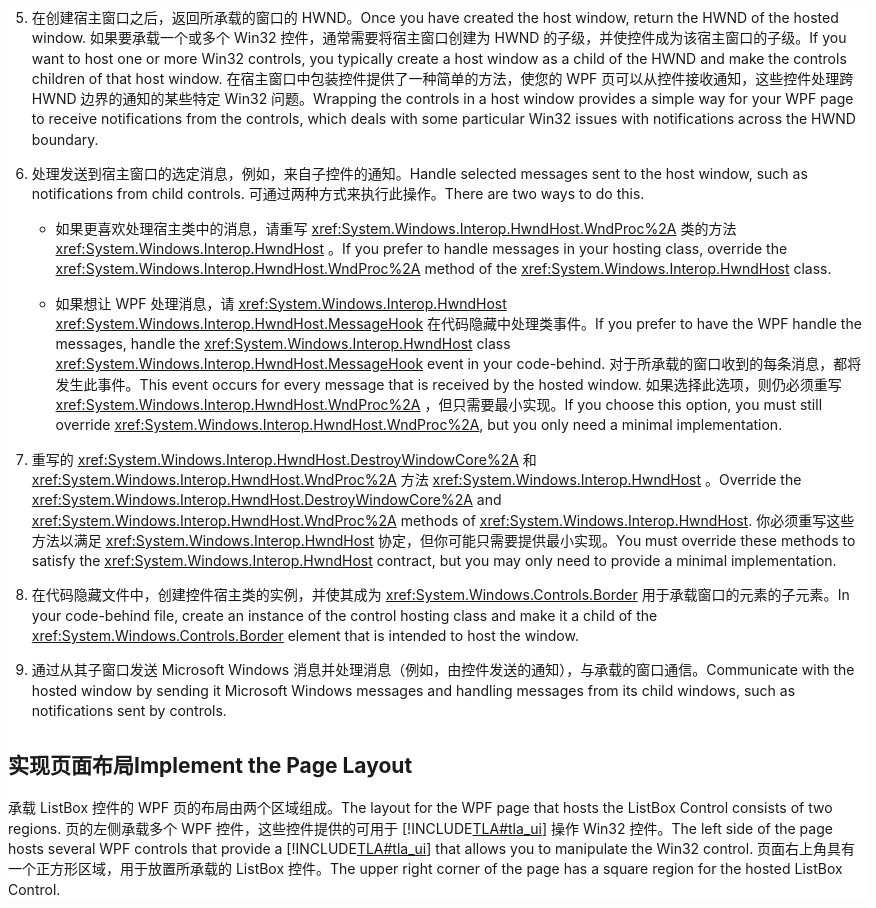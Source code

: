 5. <span data-ttu-id="0fc95-129">在创建宿主窗口之后，返回所承载的窗口的 HWND。</span><span class="sxs-lookup"><span data-stu-id="0fc95-129">Once you have created the host window, return the HWND of the hosted window.</span></span> <span data-ttu-id="0fc95-130">如果要承载一个或多个 Win32 控件，通常需要将宿主窗口创建为 HWND 的子级，并使控件成为该宿主窗口的子级。</span><span class="sxs-lookup"><span data-stu-id="0fc95-130">If you want to host one or more Win32 controls, you typically create a host window as a child of the HWND and make the controls children of that host window.</span></span> <span data-ttu-id="0fc95-131">在宿主窗口中包装控件提供了一种简单的方法，使您的 WPF 页可以从控件接收通知，这些控件处理跨 HWND 边界的通知的某些特定 Win32 问题。</span><span class="sxs-lookup"><span data-stu-id="0fc95-131">Wrapping the controls in a host window provides a simple way for your WPF page to receive notifications from the controls, which deals with some particular Win32 issues with notifications across the HWND boundary.</span></span>  
  
6. <span data-ttu-id="0fc95-132">处理发送到宿主窗口的选定消息，例如，来自子控件的通知。</span><span class="sxs-lookup"><span data-stu-id="0fc95-132">Handle selected messages sent to the host window, such as notifications from child controls.</span></span> <span data-ttu-id="0fc95-133">可通过两种方式来执行此操作。</span><span class="sxs-lookup"><span data-stu-id="0fc95-133">There are two ways to do this.</span></span>  
  
    - <span data-ttu-id="0fc95-134">如果更喜欢处理宿主类中的消息，请重写 <xref:System.Windows.Interop.HwndHost.WndProc%2A> 类的方法 <xref:System.Windows.Interop.HwndHost> 。</span><span class="sxs-lookup"><span data-stu-id="0fc95-134">If you prefer to handle messages in your hosting class, override the <xref:System.Windows.Interop.HwndHost.WndProc%2A> method of the <xref:System.Windows.Interop.HwndHost> class.</span></span>  
  
    - <span data-ttu-id="0fc95-135">如果想让 WPF 处理消息，请 <xref:System.Windows.Interop.HwndHost> <xref:System.Windows.Interop.HwndHost.MessageHook> 在代码隐藏中处理类事件。</span><span class="sxs-lookup"><span data-stu-id="0fc95-135">If you prefer to have the WPF handle the messages, handle the <xref:System.Windows.Interop.HwndHost> class <xref:System.Windows.Interop.HwndHost.MessageHook> event in your code-behind.</span></span> <span data-ttu-id="0fc95-136">对于所承载的窗口收到的每条消息，都将发生此事件。</span><span class="sxs-lookup"><span data-stu-id="0fc95-136">This event occurs for every message that is received by the hosted window.</span></span> <span data-ttu-id="0fc95-137">如果选择此选项，则仍必须重写 <xref:System.Windows.Interop.HwndHost.WndProc%2A> ，但只需要最小实现。</span><span class="sxs-lookup"><span data-stu-id="0fc95-137">If you choose this option, you must still override <xref:System.Windows.Interop.HwndHost.WndProc%2A>, but you only need a minimal implementation.</span></span>  
  
7. <span data-ttu-id="0fc95-138">重写的 <xref:System.Windows.Interop.HwndHost.DestroyWindowCore%2A> 和 <xref:System.Windows.Interop.HwndHost.WndProc%2A> 方法 <xref:System.Windows.Interop.HwndHost> 。</span><span class="sxs-lookup"><span data-stu-id="0fc95-138">Override the <xref:System.Windows.Interop.HwndHost.DestroyWindowCore%2A> and <xref:System.Windows.Interop.HwndHost.WndProc%2A> methods of <xref:System.Windows.Interop.HwndHost>.</span></span> <span data-ttu-id="0fc95-139">你必须重写这些方法以满足 <xref:System.Windows.Interop.HwndHost> 协定，但你可能只需要提供最小实现。</span><span class="sxs-lookup"><span data-stu-id="0fc95-139">You must override these methods to satisfy the <xref:System.Windows.Interop.HwndHost> contract, but you may only need to provide a minimal implementation.</span></span>  
  
8. <span data-ttu-id="0fc95-140">在代码隐藏文件中，创建控件宿主类的实例，并使其成为 <xref:System.Windows.Controls.Border> 用于承载窗口的元素的子元素。</span><span class="sxs-lookup"><span data-stu-id="0fc95-140">In your code-behind file, create an instance of the control hosting class and make it a child of the <xref:System.Windows.Controls.Border> element that is intended to host the window.</span></span>  
  
9. <span data-ttu-id="0fc95-141">通过从其子窗口发送 Microsoft Windows 消息并处理消息（例如，由控件发送的通知），与承载的窗口通信。</span><span class="sxs-lookup"><span data-stu-id="0fc95-141">Communicate with the hosted window by sending it Microsoft Windows messages and handling messages from its child windows, such as notifications sent by controls.</span></span>  
  
<a name="page_layout"></a>
## <a name="implement-the-page-layout"></a><span data-ttu-id="0fc95-142">实现页面布局</span><span class="sxs-lookup"><span data-stu-id="0fc95-142">Implement the Page Layout</span></span>  
 <span data-ttu-id="0fc95-143">承载 ListBox 控件的 WPF 页的布局由两个区域组成。</span><span class="sxs-lookup"><span data-stu-id="0fc95-143">The layout for the WPF page that hosts the ListBox Control consists of two regions.</span></span> <span data-ttu-id="0fc95-144">页的左侧承载多个 WPF 控件，这些控件提供的可用于 [!INCLUDE[TLA#tla_ui](../../../includes/tlasharptla-ui-md.md)] 操作 Win32 控件。</span><span class="sxs-lookup"><span data-stu-id="0fc95-144">The left side of the page hosts several WPF controls that provide a [!INCLUDE[TLA#tla_ui](../../../includes/tlasharptla-ui-md.md)] that allows you to manipulate the Win32 control.</span></span> <span data-ttu-id="0fc95-145">页面右上角具有一个正方形区域，用于放置所承载的 ListBox 控件。</span><span class="sxs-lookup"><span data-stu-id="0fc95-145">The upper right corner of the page has a square region for the hosted ListBox Control.</span></span>  